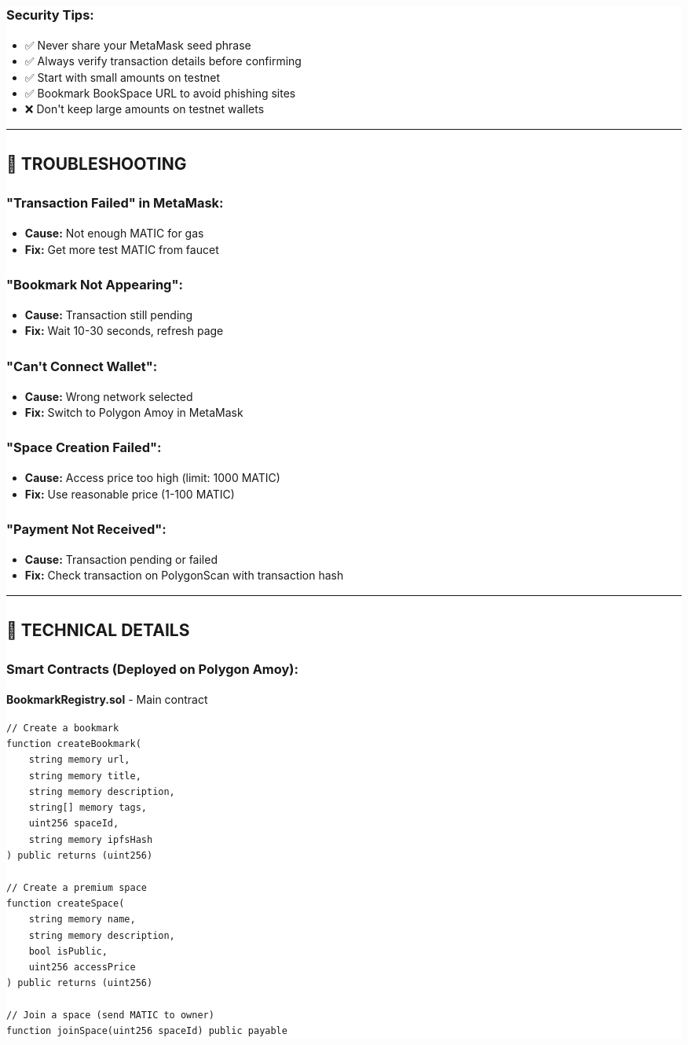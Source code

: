 ### Security Tips:
- ✅ Never share your MetaMask seed phrase
- ✅ Always verify transaction details before confirming
- ✅ Start with small amounts on testnet
- ✅ Bookmark BookSpace URL to avoid phishing sites
- ❌ Don't keep large amounts on testnet wallets

---

## 🐛 TROUBLESHOOTING

### "Transaction Failed" in MetaMask:
- **Cause:** Not enough MATIC for gas
- **Fix:** Get more test MATIC from faucet

### "Bookmark Not Appearing":
- **Cause:** Transaction still pending
- **Fix:** Wait 10-30 seconds, refresh page

### "Can't Connect Wallet":
- **Cause:** Wrong network selected
- **Fix:** Switch to Polygon Amoy in MetaMask

### "Space Creation Failed":
- **Cause:** Access price too high (limit: 1000 MATIC)
- **Fix:** Use reasonable price (1-100 MATIC)

### "Payment Not Received":
- **Cause:** Transaction pending or failed
- **Fix:** Check transaction on PolygonScan with transaction hash

---

## 🔧 TECHNICAL DETAILS

### Smart Contracts (Deployed on Polygon Amoy):

**BookmarkRegistry.sol** - Main contract
```solidity
// Create a bookmark
function createBookmark(
    string memory url,
    string memory title, 
    string memory description,
    string[] memory tags,
    uint256 spaceId,
    string memory ipfsHash
) public returns (uint256)

// Create a premium space
function createSpace(
    string memory name,
    string memory description, 
    bool isPublic,
    uint256 accessPrice
) public returns (uint256)

// Join a space (send MATIC to owner)
function joinSpace(uint256 spaceId) public payable
```

